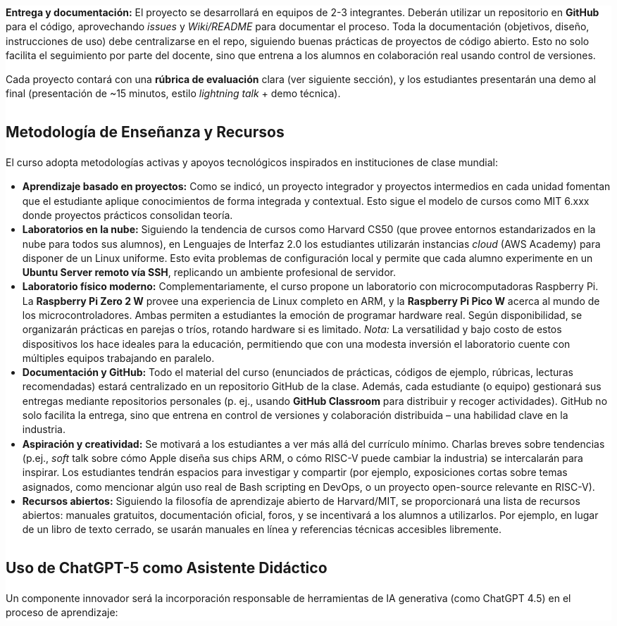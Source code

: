 **Entrega y documentación:** El proyecto se desarrollará en equipos de 2-3 integrantes. Deberán utilizar un repositorio en **GitHub** para el código, aprovechando *issues* y *Wiki/README* para documentar el proceso. Toda la documentación (objetivos, diseño, instrucciones de uso) debe centralizarse en el repo, siguiendo buenas prácticas de proyectos de código abierto. Esto no solo facilita el seguimiento por parte del docente, sino que entrena a los alumnos en colaboración real usando control de versiones.

Cada proyecto contará con una **rúbrica de evaluación** clara (ver siguiente sección), y los estudiantes presentarán una demo al final (presentación de \~15 minutos, estilo *lightning talk* + demo técnica).

## Metodología de Enseñanza y Recursos

El curso adopta metodologías activas y apoyos tecnológicos inspirados en instituciones de clase mundial:

* **Aprendizaje basado en proyectos:** Como se indicó, un proyecto integrador y proyectos intermedios en cada unidad fomentan que el estudiante aplique conocimientos de forma integrada y contextual. Esto sigue el modelo de cursos como MIT 6.xxx donde proyectos prácticos consolidan teoría.
* **Laboratorios en la nube:** Siguiendo la tendencia de cursos como Harvard CS50 (que provee entornos estandarizados en la nube para todos sus alumnos), en Lenguajes de Interfaz 2.0 los estudiantes utilizarán instancias *cloud* (AWS Academy) para disponer de un Linux uniforme. Esto evita problemas de configuración local y permite que cada alumno experimente en un **Ubuntu Server remoto vía SSH**, replicando un ambiente profesional de servidor.
* **Laboratorio físico moderno:** Complementariamente, el curso propone un laboratorio con microcomputadoras Raspberry Pi. La **Raspberry Pi Zero 2 W** provee una experiencia de Linux completo en ARM, y la **Raspberry Pi Pico W** acerca al mundo de los microcontroladores. Ambas permiten a estudiantes la emoción de programar hardware real. Según disponibilidad, se organizarán prácticas en parejas o tríos, rotando hardware si es limitado. *Nota:* La versatilidad y bajo costo de estos dispositivos los hace ideales para la educación, permitiendo que con una modesta inversión el laboratorio cuente con múltiples equipos trabajando en paralelo.
* **Documentación y GitHub:** Todo el material del curso (enunciados de prácticas, códigos de ejemplo, rúbricas, lecturas recomendadas) estará centralizado en un repositorio GitHub de la clase. Además, cada estudiante (o equipo) gestionará sus entregas mediante repositorios personales (p. ej., usando **GitHub Classroom** para distribuir y recoger actividades). GitHub no solo facilita la entrega, sino que entrena en control de versiones y colaboración distribuida – una habilidad clave en la industria.
* **Aspiración y creatividad:** Se motivará a los estudiantes a ver más allá del currículo mínimo. Charlas breves sobre tendencias (p.ej., *soft* talk sobre cómo Apple diseña sus chips ARM, o cómo RISC-V puede cambiar la industria) se intercalarán para inspirar. Los estudiantes tendrán espacios para investigar y compartir (por ejemplo, exposiciones cortas sobre temas asignados, como mencionar algún uso real de Bash scripting en DevOps, o un proyecto open-source relevante en RISC-V).
* **Recursos abiertos:** Siguiendo la filosofía de aprendizaje abierto de Harvard/MIT, se proporcionará una lista de recursos abiertos: manuales gratuitos, documentación oficial, foros, y se incentivará a los alumnos a utilizarlos. Por ejemplo, en lugar de un libro de texto cerrado, se usarán manuales en línea y referencias técnicas accesibles libremente.

## Uso de ChatGPT-5 como Asistente Didáctico

Un componente innovador será la incorporación responsable de herramientas de IA generativa (como ChatGPT 4.5) en el proceso de aprendizaje:

